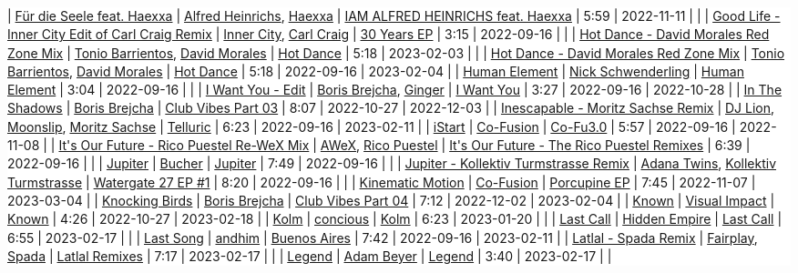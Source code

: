 | [Für die Seele feat\. Haexxa](https://open.spotify.com/track/2fKUMYknbSWF7WOKwMQUZE) | [Alfred Heinrichs](https://open.spotify.com/artist/6kzCLJOC7MU8mAbhIJNpIo), [Haexxa](https://open.spotify.com/artist/0GY1LiRaEjFG0n8rP8wvrC) | [IAM ALFRED HEINRICHS feat\. Haexxa](https://open.spotify.com/album/1Cr9a95UD5guifadqpth5N) | 5:59 | 2022-11-11 |  |
| [Good Life \- Inner City Edit of Carl Craig Remix](https://open.spotify.com/track/5oHZkmXPUVU9nX0b9xW2iL) | [Inner City](https://open.spotify.com/artist/0vUJ3QLN3MlRfjOc2LjGWp), [Carl Craig](https://open.spotify.com/artist/17dbJyUCrxh4I7iyUrjaHU) | [30 Years EP](https://open.spotify.com/album/7H8d96hgtZ7Q44M5ZtJMhZ) | 3:15 | 2022-09-16 |  |
| [Hot Dance \- David Morales Red Zone Mix](https://open.spotify.com/track/0G5R2bLknNjGs9VExDGYNT) | [Tonio Barrientos](https://open.spotify.com/artist/6cAYKNgOgxeidrYARoVttL), [David Morales](https://open.spotify.com/artist/6CwQfN34JdGHfo0A752Lts) | [Hot Dance](https://open.spotify.com/album/5gWaYwgGYvNsEcmFJQQqts) | 5:18 | 2023-02-03 |  |
| [Hot Dance \- David Morales Red Zone Mix](https://open.spotify.com/track/43yw8iDqEh75DUvk8pwXWz) | [Tonio Barrientos](https://open.spotify.com/artist/6cAYKNgOgxeidrYARoVttL), [David Morales](https://open.spotify.com/artist/6CwQfN34JdGHfo0A752Lts) | [Hot Dance](https://open.spotify.com/album/5yMkfxICTfooagFb48dMUX) | 5:18 | 2022-09-16 | 2023-02-04 |
| [Human Element](https://open.spotify.com/track/0u2k5ZReAHv0Et3Gu8jqdn) | [Nick Schwenderling](https://open.spotify.com/artist/2mOiGq7ipaUIYqUJSLj3X6) | [Human Element](https://open.spotify.com/album/77sbAXerqRqJe1GqJYHlAx) | 3:04 | 2022-09-16 |  |
| [I Want You \- Edit](https://open.spotify.com/track/5VzsokRZMpEDLTaXBPfUdJ) | [Boris Brejcha](https://open.spotify.com/artist/6caPJFLv1wesmM7gwK1ACy), [Ginger](https://open.spotify.com/artist/5b0sKzG9NeO7OjbZJ61ZBN) | [I Want You](https://open.spotify.com/album/1QziaajVxVFMQKs0vyqH4Y) | 3:27 | 2022-09-16 | 2022-10-28 |
| [In The Shadows](https://open.spotify.com/track/3I72hk46KJ6MFDtNBjJ99P) | [Boris Brejcha](https://open.spotify.com/artist/6caPJFLv1wesmM7gwK1ACy) | [Club Vibes Part 03](https://open.spotify.com/album/7JSJ48rBBgpLqPfUkxcUuE) | 8:07 | 2022-10-27 | 2022-12-03 |
| [Inescapable \- Moritz Sachse Remix](https://open.spotify.com/track/2wb3Sf2Py8y4Ak05f8b7ka) | [DJ Lion](https://open.spotify.com/artist/0ZwTI7HIWqX7mz1KwdZSoq), [Moonslip](https://open.spotify.com/artist/12z16EX06TdZpzkwOte7eg), [Moritz Sachse](https://open.spotify.com/artist/2yPFNVTKTqKeIn3leJpeq3) | [Telluric](https://open.spotify.com/album/76Nl2NpAkxHJrKUH2Jb7DJ) | 6:23 | 2022-09-16 | 2023-02-11 |
| [iStart](https://open.spotify.com/track/61x77gza6h1eDDCBCPe6W9) | [Co\-Fusion](https://open.spotify.com/artist/54lOUDySWQlDC4tb81wjDT) | [Co\-Fu3.0](https://open.spotify.com/album/5c1OFamBd5J7yJol5eiJje) | 5:57 | 2022-09-16 | 2022-11-08 |
| [It's Our Future \- Rico Puestel Re\-WeX Mix](https://open.spotify.com/track/7mYCPswhMcmhsEzQ7L4pii) | [AWeX](https://open.spotify.com/artist/4ER5Hmm4cR41UYuyJuPwDP), [Rico Puestel](https://open.spotify.com/artist/6onCOduLbP6KH26LqSRV69) | [It's Our Future \- The Rico Puestel Remixes](https://open.spotify.com/album/7MIZ7x31D9tsW8foA4dBlJ) | 6:39 | 2022-09-16 |  |
| [Jupiter](https://open.spotify.com/track/57szAdxfyg37GXI3t4ECgr) | [Bucher](https://open.spotify.com/artist/4aKnbbm21oXzvP2LYvLvq7) | [Jupiter](https://open.spotify.com/album/2bNG8S7nPGtCWAYVLnDh6m) | 7:49 | 2022-09-16 |  |
| [Jupiter \- Kollektiv Turmstrasse Remix](https://open.spotify.com/track/7lqdOVhUoKnjRyjipj4Z9k) | [Adana Twins](https://open.spotify.com/artist/2JnkjHtuUjz83gkEx8QMS4), [Kollektiv Turmstrasse](https://open.spotify.com/artist/1oXiuCd5F0DcnmXH5KaM6N) | [Watergate 27 EP \#1](https://open.spotify.com/album/0ZD1D7rbIEFtfkzyZouLtp) | 8:20 | 2022-09-16 |  |
| [Kinematic Motion](https://open.spotify.com/track/4rUhhO3Ztf1Ij9gjumbz8W) | [Co\-Fusion](https://open.spotify.com/artist/54lOUDySWQlDC4tb81wjDT) | [Porcupine EP](https://open.spotify.com/album/06OzwkhkR0MPA4mT2SUdBD) | 7:45 | 2022-11-07 | 2023-03-04 |
| [Knocking Birds](https://open.spotify.com/track/13ITRaPyITlYNAuJHYG6H0) | [Boris Brejcha](https://open.spotify.com/artist/6caPJFLv1wesmM7gwK1ACy) | [Club Vibes Part 04](https://open.spotify.com/album/1a1VIF72alzsXubcQWH0QS) | 7:12 | 2022-12-02 | 2023-02-04 |
| [Known](https://open.spotify.com/track/7HifJr6sXlPCtnfPnMC0Rg) | [Visual Impact](https://open.spotify.com/artist/4x6uqIBNtjpOK15euwKiVI) | [Known](https://open.spotify.com/album/2xnS4KlBwyc8sYKPJ5kmpk) | 4:26 | 2022-10-27 | 2023-02-18 |
| [Kolm](https://open.spotify.com/track/2dakWeynruxsUyeSFvFaaP) | [concious](https://open.spotify.com/artist/7AZKqpYQSQoUoylF3cIJ37) | [Kolm](https://open.spotify.com/album/1Ll05kLvstpcJT7iBKykdd) | 6:23 | 2023-01-20 |  |
| [Last Call](https://open.spotify.com/track/45V4hmjgWU7mD97WoHSLhL) | [Hidden Empire](https://open.spotify.com/artist/44Ga1YqZthFOzZSTHiNWkC) | [Last Call](https://open.spotify.com/album/4zZPozFyRWdIFhIBUWCpeR) | 6:55 | 2023-02-17 |  |
| [Last Song](https://open.spotify.com/track/0FH3BmyADV6h7UzaVx2I4k) | [andhim](https://open.spotify.com/artist/6XJeFzmI6vrWyHcdB7EImP) | [Buenos Aires](https://open.spotify.com/album/2uMcxU5GmZR8D9Fg0O324C) | 7:42 | 2022-09-16 | 2023-02-11 |
| [Latlal \- Spada Remix](https://open.spotify.com/track/6ZHjcEwUp3dWOrv29N9BmU) | [Fairplay](https://open.spotify.com/artist/7yEerdfOSWrViliIsYNJ2U), [Spada](https://open.spotify.com/artist/2hPCF7VDHhihvNdobslOHw) | [Latlal Remixes](https://open.spotify.com/album/02gSwfolTEMomY1JaJsxWg) | 7:17 | 2023-02-17 |  |
| [Legend](https://open.spotify.com/track/1kUEp7z1Ivfk2caT9uQP1P) | [Adam Beyer](https://open.spotify.com/artist/1btv9qmIpbp7q1ixCYNdHu) | [Legend](https://open.spotify.com/album/3SEJwsLKXnjMeg0c1rhCyB) | 3:40 | 2023-02-17 |  |